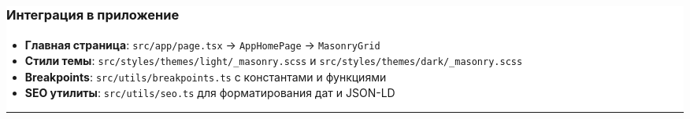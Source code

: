 ### Интеграция в приложение

- **Главная страница**: `src/app/page.tsx` → `AppHomePage` → `MasonryGrid`
- **Стили темы**: `src/styles/themes/light/_masonry.scss` и `src/styles/themes/dark/_masonry.scss`
- **Breakpoints**: `src/utils/breakpoints.ts` с константами и функциями
- **SEO утилиты**: `src/utils/seo.ts` для форматирования дат и JSON-LD

---
